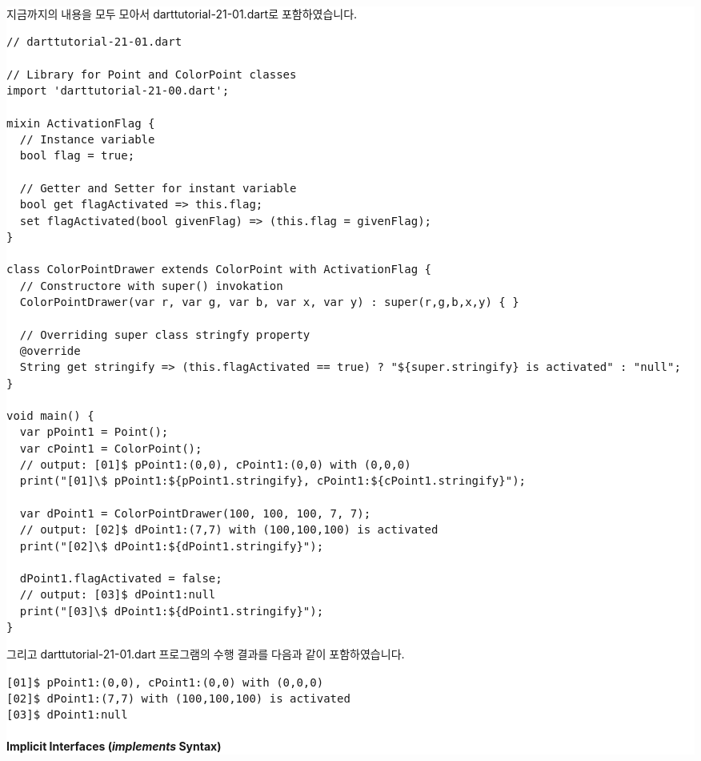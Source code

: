 
<p>지금까지의 내용을 모두 모아서 darttutorial-21-01.dart로 포함하였습니다.</p>



<pre>// darttutorial-21-01.dart 

// Library for Point and ColorPoint classes
import 'darttutorial-21-00.dart';

mixin ActivationFlag {
  // Instance variable
  bool flag = true;

  // Getter and Setter for instant variable
  bool get flagActivated =&gt; this.flag;
  set flagActivated(bool givenFlag) =&gt; (this.flag = givenFlag);
}

class ColorPointDrawer extends ColorPoint with ActivationFlag {
  // Constructore with super() invokation
  ColorPointDrawer(var r, var g, var b, var x, var y) : super(r,g,b,x,y) { }

  // Overriding super class stringfy property
  @override
  String get stringify =&gt; (this.flagActivated == true) ? "${super.stringify} is activated" : "null";
}

void main() {
  var pPoint1 = Point();
  var cPoint1 = ColorPoint();
  // output: [01]$ pPoint1:(0,0), cPoint1:(0,0) with (0,0,0)
  print("[01]\$ pPoint1:${pPoint1.stringify}, cPoint1:${cPoint1.stringify}");

  var dPoint1 = ColorPointDrawer(100, 100, 100, 7, 7);
  // output: [02]$ dPoint1:(7,7) with (100,100,100) is activated
  print("[02]\$ dPoint1:${dPoint1.stringify}");
  
  dPoint1.flagActivated = false;
  // output: [03]$ dPoint1:null
  print("[03]\$ dPoint1:${dPoint1.stringify}");
}
</pre>



<p>그리고 darttutorial-21-01.dart 프로그램의 수행 결과를 다음과 같이 포함하였습니다.</p>



<pre>[01]$ pPoint1:(0,0), cPoint1:(0,0) with (0,0,0)
[02]$ dPoint1:(7,7) with (100,100,100) is activated
[03]$ dPoint1:null
</pre>



<h4>Implicit Interfaces (<em>implements</em> Syntax)</h4>

